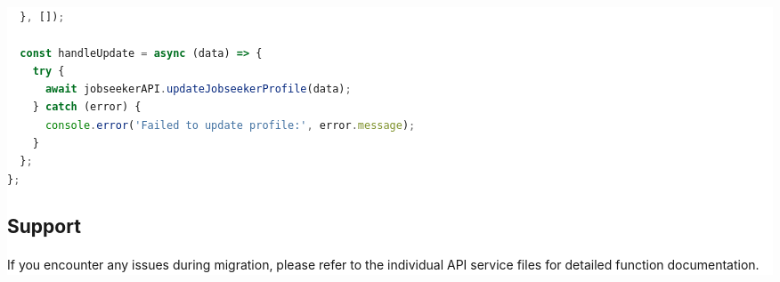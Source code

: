 ```javascript
  }, []);
  
  const handleUpdate = async (data) => {
    try {
      await jobseekerAPI.updateJobseekerProfile(data);
    } catch (error) {
      console.error('Failed to update profile:', error.message);
    }
  };
};
```

## Support

If you encounter any issues during migration, please refer to the individual API service files for detailed function documentation.

